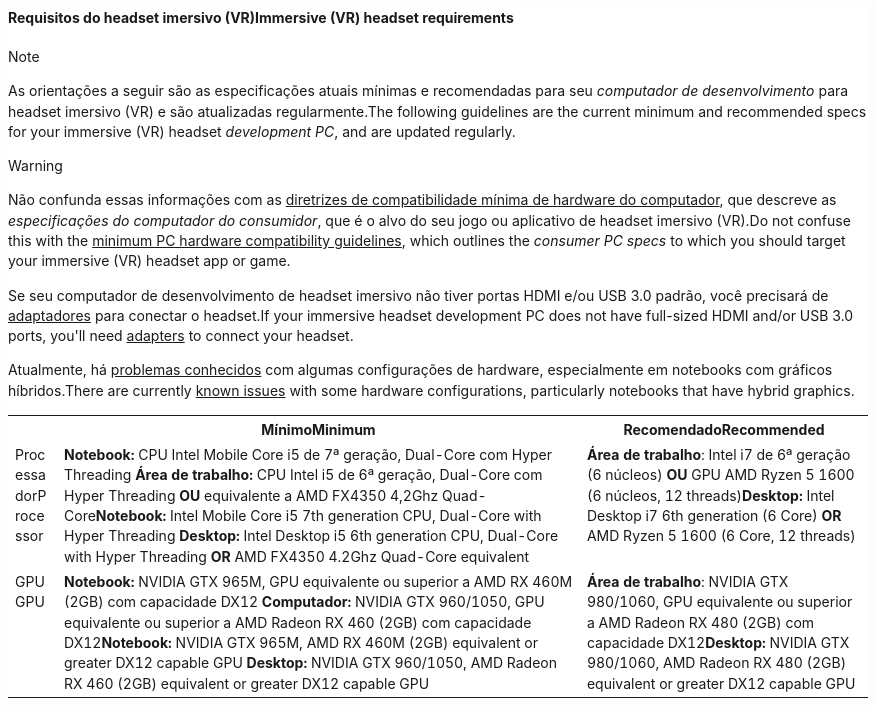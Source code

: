 #### <a name="immersive-vr-headset-requirements"></a><span data-ttu-id="6e1ad-242">Requisitos do headset imersivo (VR)</span><span class="sxs-lookup"><span data-stu-id="6e1ad-242">Immersive (VR) headset requirements</span></span>

>[!NOTE]
><span data-ttu-id="6e1ad-243">As orientações a seguir são as especificações atuais mínimas e recomendadas para seu *computador de desenvolvimento* para headset imersivo (VR) e são atualizadas regularmente.</span><span class="sxs-lookup"><span data-stu-id="6e1ad-243">The following guidelines are the current minimum and recommended specs for your immersive (VR) headset *development PC*, and are updated regularly.</span></span>

>[!WARNING]
><span data-ttu-id="6e1ad-244">Não confunda essas informações com as [diretrizes de compatibilidade mínima de hardware do computador](/windows/mixed-reality/enthusiast-guide/windows-mixed-reality-minimum-pc-hardware-compatibility-guidelines), que descreve as *especificações do computador do consumidor*, que é o alvo do seu jogo ou aplicativo de headset imersivo (VR).</span><span class="sxs-lookup"><span data-stu-id="6e1ad-244">Do not confuse this with the [minimum PC hardware compatibility guidelines](/windows/mixed-reality/enthusiast-guide/windows-mixed-reality-minimum-pc-hardware-compatibility-guidelines), which outlines the *consumer PC specs* to which you should target your immersive (VR) headset app or game.</span></span>

<span data-ttu-id="6e1ad-245">Se seu computador de desenvolvimento de headset imersivo não tiver portas HDMI e/ou USB 3.0 padrão, você precisará de [adaptadores](/windows/mixed-reality/enthusiast-guide/recommended-adapters-for-windows-mixed-reality-capable-pcs) para conectar o headset.</span><span class="sxs-lookup"><span data-stu-id="6e1ad-245">If your immersive headset development PC does not have full-sized HDMI and/or USB 3.0 ports, you'll need [adapters](/windows/mixed-reality/enthusiast-guide/recommended-adapters-for-windows-mixed-reality-capable-pcs) to connect your headset.</span></span>

<span data-ttu-id="6e1ad-246">Atualmente, há [problemas conhecidos](/windows/mixed-reality/enthusiast-guide/troubleshooting-windows-mixed-reality) com algumas configurações de hardware, especialmente em notebooks com gráficos híbridos.</span><span class="sxs-lookup"><span data-stu-id="6e1ad-246">There are currently [known issues](/windows/mixed-reality/enthusiast-guide/troubleshooting-windows-mixed-reality) with some hardware configurations, particularly notebooks that have hybrid graphics.</span></span>

<table>
<tr>
<th></th><th> <span data-ttu-id="6e1ad-247">Mínimo</span><span class="sxs-lookup"><span data-stu-id="6e1ad-247">Minimum</span></span></th><th> <span data-ttu-id="6e1ad-248">Recomendado</span><span class="sxs-lookup"><span data-stu-id="6e1ad-248">Recommended</span></span></th>
</tr><tr>
<td> <span data-ttu-id="6e1ad-249">Processador</span><span class="sxs-lookup"><span data-stu-id="6e1ad-249">Processor</span></span></td><td> <span data-ttu-id="6e1ad-250"><b>Notebook:</b> CPU Intel Mobile Core i5 de 7ª geração, Dual-Core com Hyper Threading <b>Área de trabalho:</b> CPU Intel i5 de 6ª geração, Dual-Core com Hyper Threading <b>OU</b> equivalente a AMD FX4350 4,2Ghz Quad-Core</span><span class="sxs-lookup"><span data-stu-id="6e1ad-250"><b>Notebook:</b> Intel Mobile Core i5 7th generation CPU, Dual-Core with Hyper Threading <b>Desktop:</b> Intel Desktop i5 6th generation CPU, Dual-Core with Hyper Threading <b>OR</b> AMD FX4350 4.2Ghz Quad-Core equivalent</span></span></td><td> <span data-ttu-id="6e1ad-251"><b>Área de trabalho</b>: Intel i7 de 6ª geração (6 núcleos) <b>OU</b> GPU AMD Ryzen 5 1600 (6 núcleos, 12 threads)</span><span class="sxs-lookup"><span data-stu-id="6e1ad-251"><b>Desktop:</b> Intel Desktop i7 6th generation (6 Core) <b>OR</b> AMD Ryzen 5 1600 (6 Core, 12 threads)</span></span></td>
</tr><tr>
<td> <span data-ttu-id="6e1ad-252">GPU</span><span class="sxs-lookup"><span data-stu-id="6e1ad-252">GPU</span></span></td><td> <span data-ttu-id="6e1ad-253"><b>Notebook:</b> NVIDIA GTX 965M, GPU equivalente ou superior a AMD RX 460M (2GB) com capacidade DX12 <b>Computador:</b> NVIDIA GTX 960/1050, GPU equivalente ou superior a AMD Radeon RX 460 (2GB) com capacidade DX12</span><span class="sxs-lookup"><span data-stu-id="6e1ad-253"><b>Notebook:</b> NVIDIA GTX 965M, AMD RX 460M (2GB) equivalent or greater DX12 capable GPU <b>Desktop:</b> NVIDIA GTX 960/1050, AMD Radeon RX 460 (2GB) equivalent or greater DX12 capable GPU</span></span></td><td><span data-ttu-id="6e1ad-254"><b>Área de trabalho</b>: NVIDIA GTX 980/1060, GPU equivalente ou superior a AMD Radeon RX 480 (2GB) com capacidade DX12</span><span class="sxs-lookup"><span data-stu-id="6e1ad-254"><b>Desktop:</b> NVIDIA GTX 980/1060, AMD Radeon RX 480 (2GB) equivalent or greater DX12 capable GPU</span></span></td>
